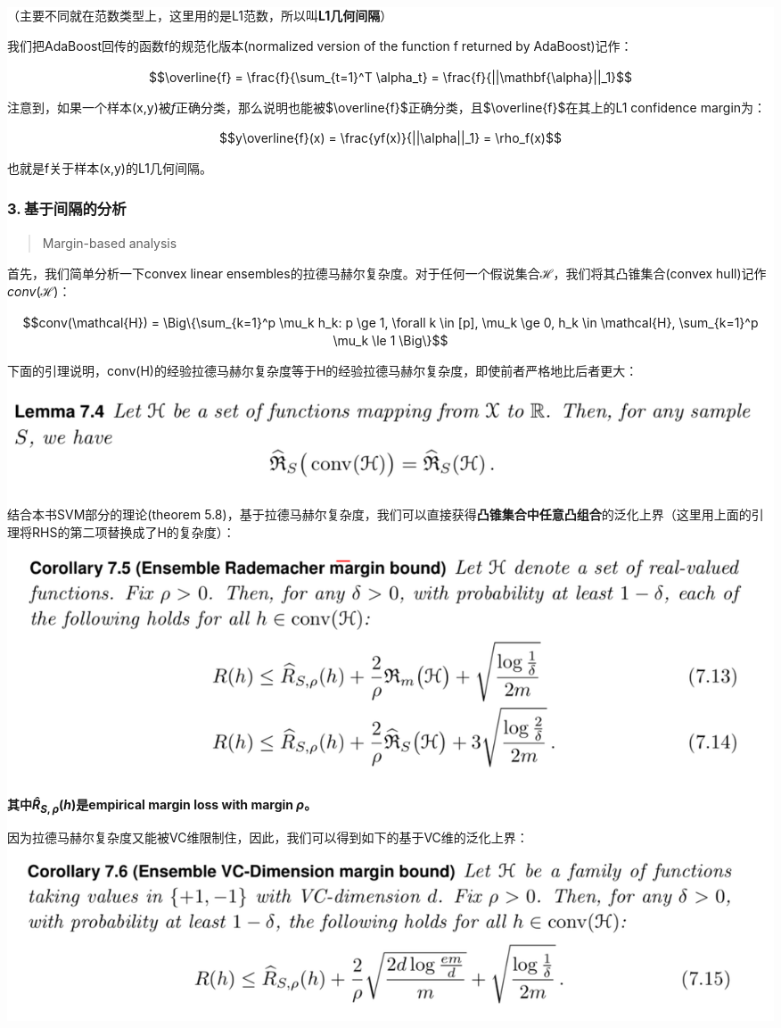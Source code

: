 （主要不同就在范数类型上，这里用的是L1范数，所以叫**L1几何间隔**）

我们把AdaBoost回传的函数f的规范化版本(normalized version of the function f returned by AdaBoost)记作：

$$\overline{f} = \frac{f}{\sum_{t=1}^T \alpha_t} = \frac{f}{||\mathbf{\alpha}||_1}​$$

注意到，如果一个样本(x,y)被$f​$正确分类，那么说明也能被$\overline{f}​$正确分类，且$\overline{f}​$在其上的L1 confidence margin为：

$$y\overline{f}(x) = \frac{yf(x)}{||\alpha||_1} = \rho_f(x)$$

也就是f关于样本(x,y)的L1几何间隔。 

### 3. 基于间隔的分析

 > Margin-based analysis

首先，我们简单分析一下convex linear ensembles的拉德马赫尔复杂度。对于任何一个假说集合$\mathcal{H}$，我们将其凸锥集合(convex hull)记作$conv(\mathcal{H})$：

$$conv(\mathcal{H}) = \Big\{\sum_{k=1}^p \mu_k h_k: p \ge 1, \forall k \in [p], \mu_k \ge 0, h_k \in \mathcal{H}, \sum_{k=1}^p \mu_k \le 1   \Big\}​$$

下面的引理说明，conv(H)的经验拉德马赫尔复杂度等于H的经验拉德马赫尔复杂度，即使前者严格地比后者更大：

![Alt text](./pic/a12.png)

结合本书SVM部分的理论(theorem 5.8)，基于拉德马赫尔复杂度，我们可以直接获得**凸锥集合中任意凸组合**的泛化上界（这里用上面的引理将RHS的第二项替换成了H的复杂度）：

![Alt text](./pic/a13.png)

**其中$\hat{R}_{S,\rho}(h)$是empirical margin loss with margin $\rho$。**

因为拉德马赫尔复杂度又能被VC维限制住，因此，我们可以得到如下的基于VC维的泛化上界：

![Alt text](./pic/a14.png)
